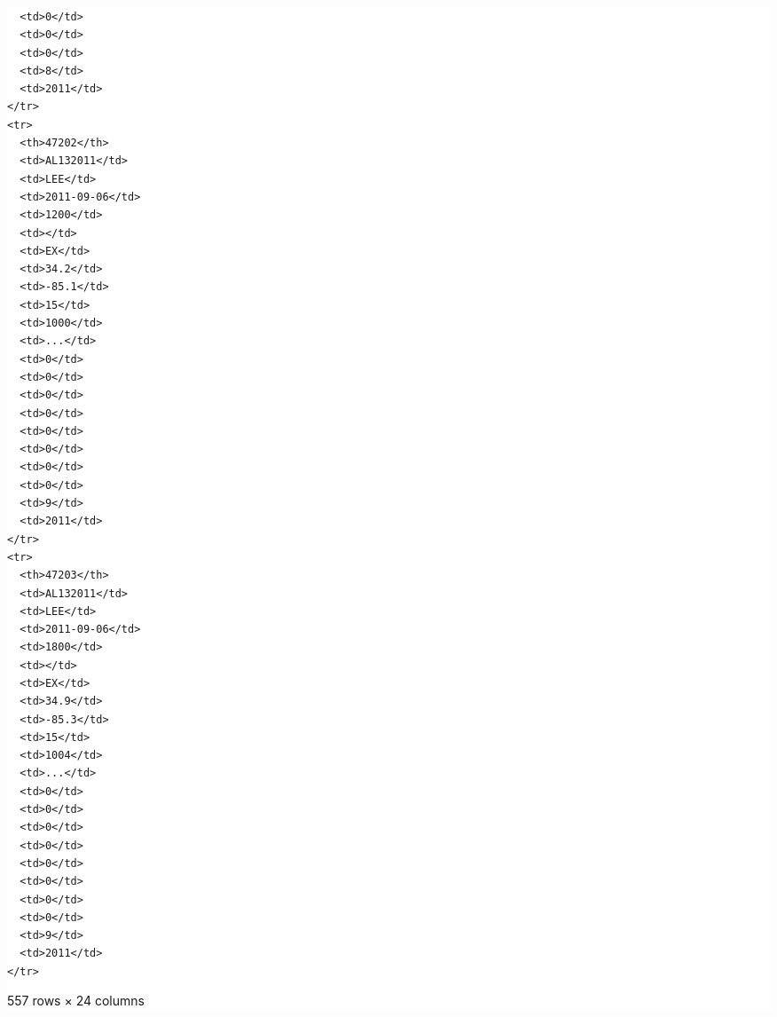       <td>0</td>
      <td>0</td>
      <td>0</td>
      <td>8</td>
      <td>2011</td>
    </tr>
    <tr>
      <th>47202</th>
      <td>AL132011</td>
      <td>LEE</td>
      <td>2011-09-06</td>
      <td>1200</td>
      <td></td>
      <td>EX</td>
      <td>34.2</td>
      <td>-85.1</td>
      <td>15</td>
      <td>1000</td>
      <td>...</td>
      <td>0</td>
      <td>0</td>
      <td>0</td>
      <td>0</td>
      <td>0</td>
      <td>0</td>
      <td>0</td>
      <td>0</td>
      <td>9</td>
      <td>2011</td>
    </tr>
    <tr>
      <th>47203</th>
      <td>AL132011</td>
      <td>LEE</td>
      <td>2011-09-06</td>
      <td>1800</td>
      <td></td>
      <td>EX</td>
      <td>34.9</td>
      <td>-85.3</td>
      <td>15</td>
      <td>1004</td>
      <td>...</td>
      <td>0</td>
      <td>0</td>
      <td>0</td>
      <td>0</td>
      <td>0</td>
      <td>0</td>
      <td>0</td>
      <td>0</td>
      <td>9</td>
      <td>2011</td>
    </tr>
  </tbody>
</table>
<p>557 rows × 24 columns</p>
</div>
